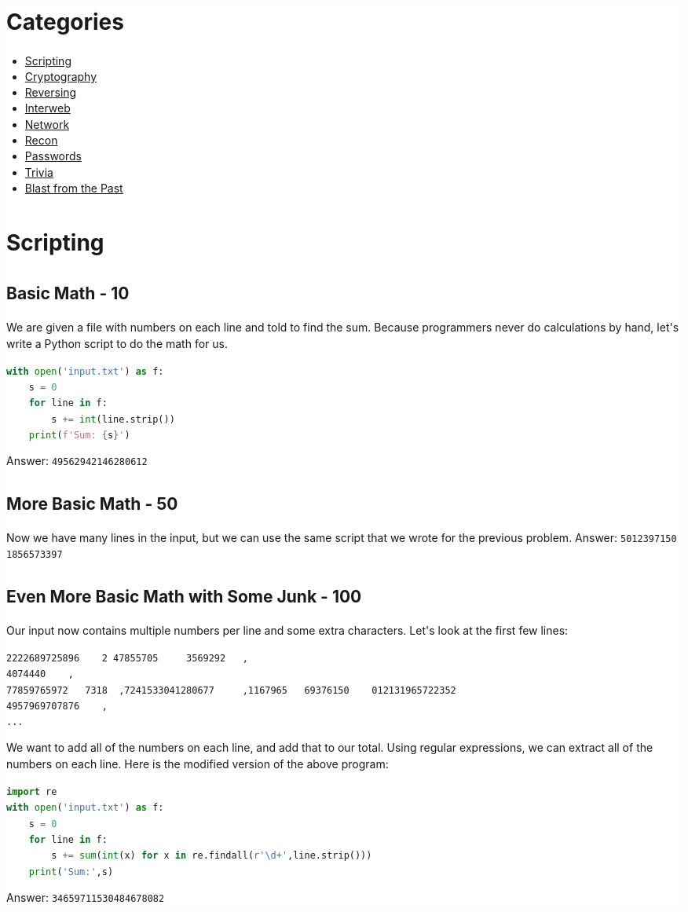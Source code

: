 # Categories
- [Scripting](#scripting)
- [Cryptography](#cryptography)
- [Reversing](#reversing)
- [Interweb](#interweb)
- [Network](#network)
- [Recon](#recon)
- [Passwords](#passwords)
- [Trivia](#trivia)
- [Blast from the Past](#blastfromthepast)

# Scripting
## Basic Math - 10
We are given a file with numbers on each line and told to find the sum. Because programmers never do calculations by hand, let's write a Python script to do the math for us.
```python
with open('input.txt') as f:
	s = 0
	for line in f:
		s += int(line.strip())
	print(f'Sum: {s}')
```
Answer: `49562942146280612`

## More Basic Math - 50
Now we have many lines in the input, but we can use the same script that we wrote for the previous problem.
Answer: `50123971501856573397`

## Even More Basic Math with Some Junk - 100
Our input now contains multiple numbers per line and some extra characters. Let's look at the first few lines:
```
2222689725896    2 47855705     3569292   ,
4074440    , 
77859765972   7318  ,7241533041280677     ,1167965   69376150    012131965722352    
4957969707876    ,
...
```
We want to add all of the numbers on each line, and add that to our total. Using regular expressions, we can extract all of the numbers on each line. Here is the modified version of the above program:
```python
import re
with open('input.txt') as f:
    s = 0
    for line in f:
        s += sum(int(x) for x in re.findall(r'\d+',line.strip()))
    print('Sum:',s)
```
Answer: `34659711530484678082`
